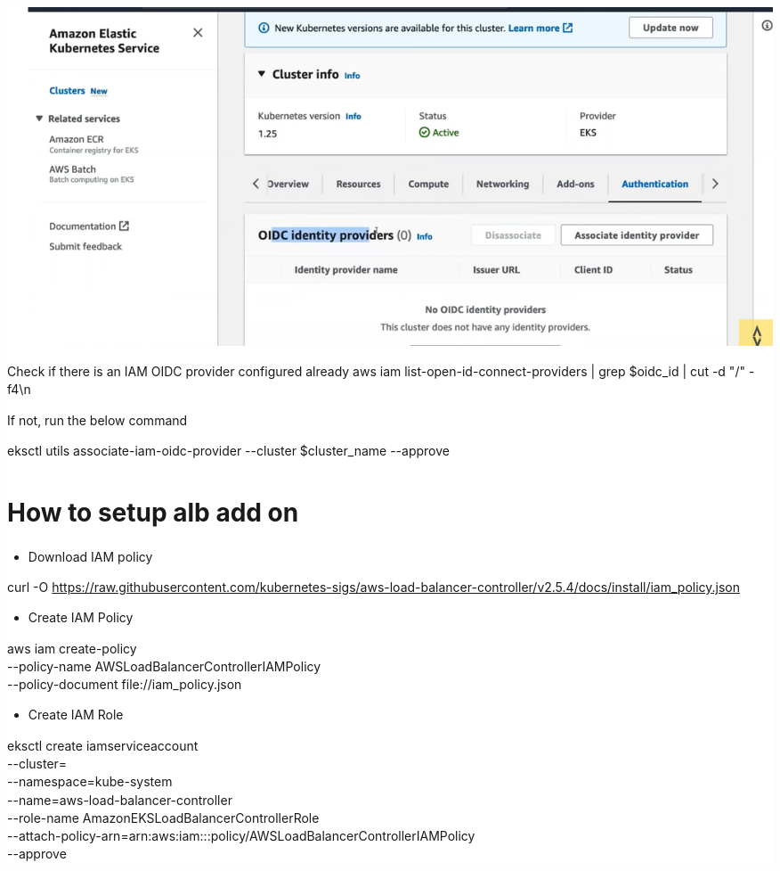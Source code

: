 <img src="images/6.png">
 

Check if there is an IAM OIDC provider configured already
aws iam list-open-id-connect-providers | grep $oidc_id | cut -d "/" -f4\n

If not, run the below command



eksctl utils associate-iam-oidc-provider --cluster $cluster_name --approve
 

# How to setup alb add on

- Download IAM policy


curl -O https://raw.githubusercontent.com/kubernetes-sigs/aws-load-balancer-controller/v2.5.4/docs/install/iam_policy.json

- Create IAM Policy


aws iam create-policy \
    --policy-name AWSLoadBalancerControllerIAMPolicy \
    --policy-document file://iam_policy.json

- Create IAM Role


eksctl create iamserviceaccount \
  --cluster=<your-cluster-name> \
  --namespace=kube-system \
  --name=aws-load-balancer-controller \
  --role-name AmazonEKSLoadBalancerControllerRole \
  --attach-policy-arn=arn:aws:iam::<your-aws-account-id>:policy/AWSLoadBalancerControllerIAMPolicy \
  --approve
